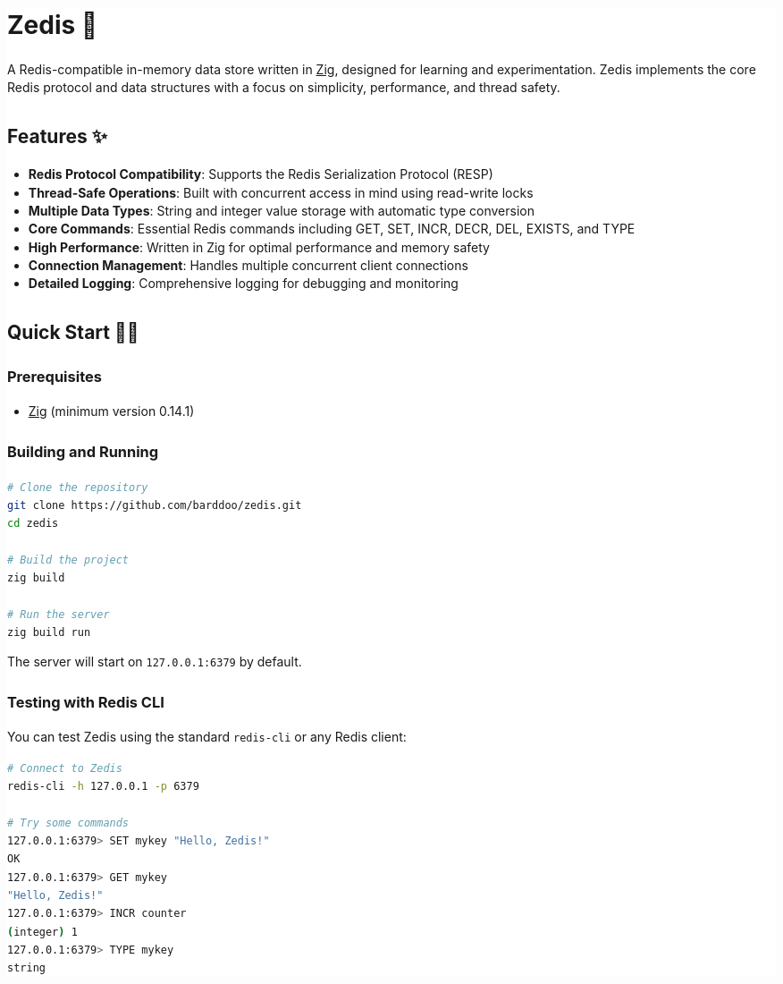 # Zedis 🚀

A Redis-compatible in-memory data store written in [Zig](https://ziglang.org/), designed for learning and experimentation. Zedis implements the core Redis protocol and data structures with a focus on simplicity, performance, and thread safety.

## Features ✨

- **Redis Protocol Compatibility**: Supports the Redis Serialization Protocol (RESP)
- **Thread-Safe Operations**: Built with concurrent access in mind using read-write locks
- **Multiple Data Types**: String and integer value storage with automatic type conversion
- **Core Commands**: Essential Redis commands including GET, SET, INCR, DECR, DEL, EXISTS, and TYPE
- **High Performance**: Written in Zig for optimal performance and memory safety
- **Connection Management**: Handles multiple concurrent client connections
- **Detailed Logging**: Comprehensive logging for debugging and monitoring

## Quick Start 🏃‍♂️

### Prerequisites

- [Zig](https://ziglang.org/download/) (minimum version 0.14.1)

### Building and Running

```bash
# Clone the repository
git clone https://github.com/barddoo/zedis.git
cd zedis

# Build the project
zig build

# Run the server
zig build run
```

The server will start on `127.0.0.1:6379` by default.

### Testing with Redis CLI

You can test Zedis using the standard `redis-cli` or any Redis client:

```bash
# Connect to Zedis
redis-cli -h 127.0.0.1 -p 6379

# Try some commands
127.0.0.1:6379> SET mykey "Hello, Zedis!"
OK
127.0.0.1:6379> GET mykey
"Hello, Zedis!"
127.0.0.1:6379> INCR counter
(integer) 1
127.0.0.1:6379> TYPE mykey
string
```
